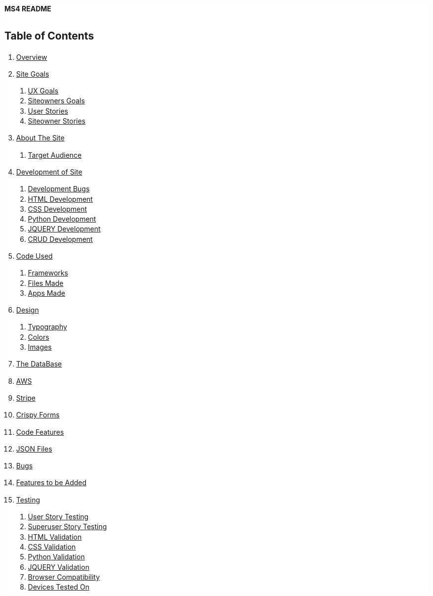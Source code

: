 **MS4 README**

## Table of Contents

1. [Overview](#overview)

2. [Site Goals](#site-goals)
    1. [UX Goals](#ux-goals)
    2. [Siteowners Goals](#siteowners-goals)
    3. [User Stories](#user-stories)
    4. [Siteowner Stories](#siteowner-stories)

3. [About The Site](#about-the-site)
    1. [Target Audience](#target-audience)

4. [Development of Site](#development-of-site)
      1. [Development Bugs](#development-bugs)
      2. [HTML Development](#html-development)
      3. [CSS Development](#css-development)
      4. [Python Development](#python-development)
      5. [JQUERY Development](#jquery-development)
      6. [CRUD Development](#crud-development)

5. [Code Used](#code-used)
    1. [Frameworks](#frameworks)
    2. [Files Made](#files-made)
    3. [Apps Made](#apps-made)

6. [Design](#design)
    1. [Typography](#typography)
    2. [Colors](#colors)
    3. [Images](#images)

7. [The DataBase](#the-database)

8. [AWS](#aws)

9. [Stripe](#stripe)

10. [Crispy Forms](#crispy-forms)

11. [Code Features](#code-features)

12. [JSON Files](#json-files)

13. [Bugs](#bugs)

14. [Features to be Added](#features-to-be-added)

15. [Testing](#testing)
    1. [User Story Testing](#user-story-testing)
    2. [Superuser Story Testing](#superuser-story-testing)
    3. [HTML Validation](#html-validation)
    4. [CSS Validation](#css-validation)
    5. [Python Validation](#python-validation)
    6. [JQUERY Validation](#jquery-validation)
    7. [Browser Compatibility](#browser-compatibility)
    8. [Devices Tested On](#devices-tested-on)
